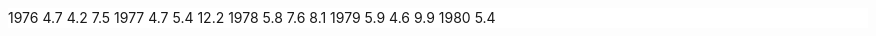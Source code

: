   </tr>
  <tr>
   <td>
    1976
   </td>
   <td>
    4.7
   </td>
   <td>
    4.2
   </td>
   <td>
    7.5
   </td>
  </tr>
  <tr>
   <td>
    1977
   </td>
   <td>
    4.7
   </td>
   <td>
    5.4
   </td>
   <td>
    12.2
   </td>
  </tr>
  <tr>
   <td>
    1978
   </td>
   <td>
    5.8
   </td>
   <td>
    7.6
   </td>
   <td>
    8.1
   </td>
  </tr>
  <tr>
   <td>
    1979
   </td>
   <td>
    5.9
   </td>
   <td>
    4.6
   </td>
   <td>
    9.9
   </td>
  </tr>
  <tr>
   <td>
    1980
   </td>
   <td>
    5.4
   </td>